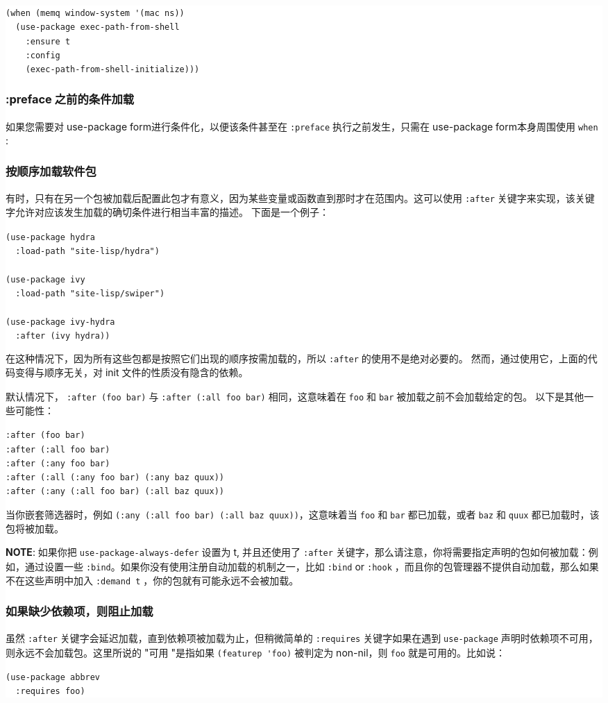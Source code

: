 ``` elisp
(when (memq window-system '(mac ns))
  (use-package exec-path-from-shell
    :ensure t
    :config
    (exec-path-from-shell-initialize)))
```

### :preface 之前的条件加载

如果您需要对 use-package form进行条件化，以便该条件甚至在 `:preface` 执行之前发生，只需在 use-package form本身周围使用 `when` :

### 按顺序加载软件包

有时，只有在另一个包被加载后配置此包才有意义，因为某些变量或函数直到那时才在范围内。这可以使用 `:after` 关键字来实现，该关键字允许对应该发生加载的确切条件进行相当丰富的描述。 下面是一个例子：

``` elisp
(use-package hydra
  :load-path "site-lisp/hydra")

(use-package ivy
  :load-path "site-lisp/swiper")

(use-package ivy-hydra
  :after (ivy hydra))
```

在这种情况下，因为所有这些包都是按照它们出现的顺序按需加载的，所以 `:after` 的使用不是绝对必要的。 然而，通过使用它，上面的代码变得与顺序无关，对 init 文件的性质没有隐含的依赖。

默认情况下， `:after (foo bar)` 与 `:after (:all foo bar)` 相同，这意味着在 `foo` 和 `bar` 被加载之前不会加载给定的包。 以下是其他一些可能性：

``` elisp
:after (foo bar)
:after (:all foo bar)
:after (:any foo bar)
:after (:all (:any foo bar) (:any baz quux))
:after (:any (:all foo bar) (:all baz quux))
```

当你嵌套筛选器时，例如 `(:any (:all foo bar) (:all baz quux))`，这意味着当 `foo` 和 `bar` 都已加载，或者 `baz` 和 `quux` 都已加载时，该包将被加载。

**NOTE**: 如果你把 `use-package-always-defer` 设置为 t, 并且还使用了 `:after` 关键字，那么请注意，你将需要指定声明的包如何被加载：例如，通过设置一些 `:bind`。如果你没有使用注册自动加载的机制之一，比如 `:bind` or `:hook` ，而且你的包管理器不提供自动加载，那么如果不在这些声明中加入  `:demand t` ，你的包就有可能永远不会被加载。

### 如果缺少依赖项，则阻止加载

虽然 `:after` 关键字会延迟加载，直到依赖项被加载为止，但稍微简单的 `:requires` 关键字如果在遇到 `use-package` 声明时依赖项不可用，则永远不会加载包。这里所说的 "可用 "是指如果 `(featurep 'foo)` 被判定为 non-nil，则  `foo` 就是可用的。比如说：

``` elisp
(use-package abbrev
  :requires foo)
```
